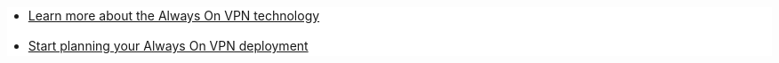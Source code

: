 - [Learn more about the Always On VPN technology](always-on-vpn/always-on-vpn-technology-overview.md)

- [Start planning your Always On VPN deployment](always-on-vpn/deploy/always-on-vpn-deploy-deployment.md)

